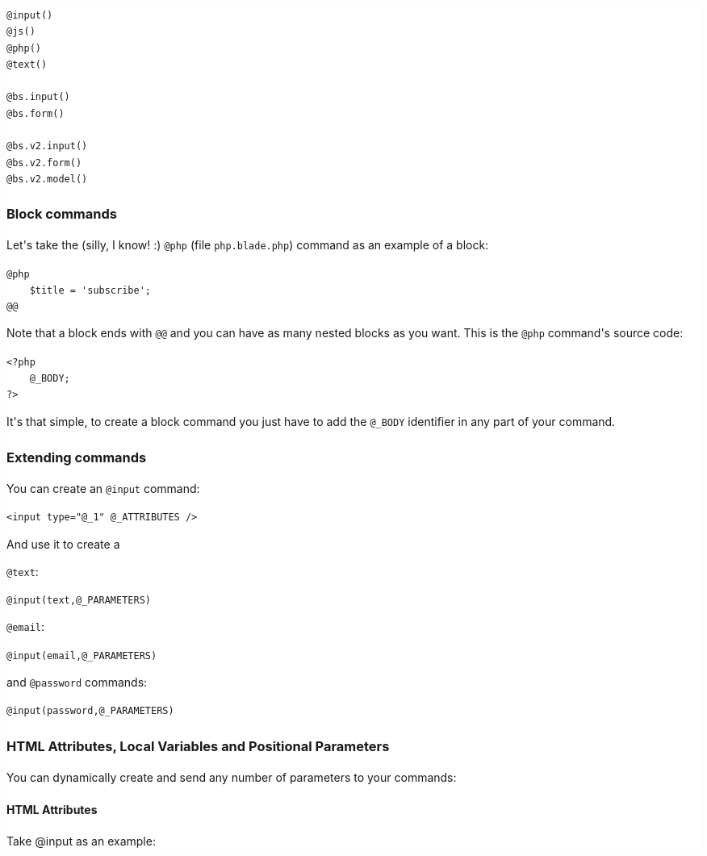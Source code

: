     @input()
    @js()
    @php()
    @text()

    @bs.input()
    @bs.form()

    @bs.v2.input()
    @bs.v2.form()
    @bs.v2.model()

### Block commands

Let's take the (silly, I know! :) `@php` (file `php.blade.php`) command as an example of a block:

    @php
        $title = 'subscribe';
    @@

Note that a block ends with `@@` and you can have as many nested blocks as you want. This is the `@php` command's source code:

    <?php 
        @_BODY;
    ?>

It's that simple, to create a block command you just have to add the `@_BODY` identifier in any part of your command.

### Extending commands

You can create an `@input` command:

    <input type="@_1" @_ATTRIBUTES />

And use it to create a 

`@text`:
    
    @input(text,@_PARAMETERS)

`@email`:

    @input(email,@_PARAMETERS)

and `@password` commands:

    @input(password,@_PARAMETERS)

### HTML Attributes, Local Variables and Positional Parameters

You can dynamically create and send any number of parameters to your commands:

#### HTML Attributes

Take @input as an example:
